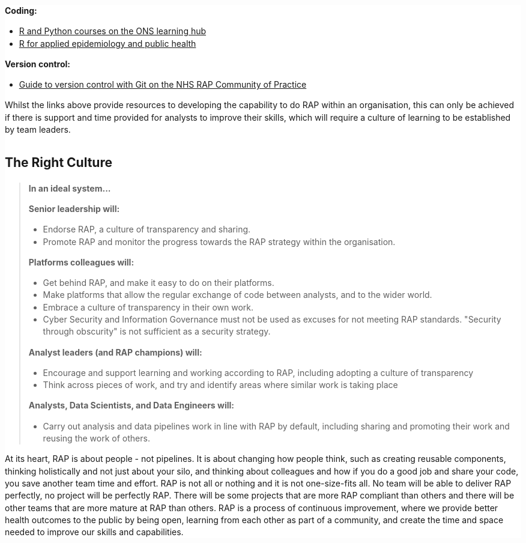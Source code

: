 **Coding:**

- [R and Python courses on the ONS learning hub](https://learninghub.ons.gov.uk/local/catalogue/index.php)
- [R for applied epidemiology and public health](https://epirhandbook.com/en/index.html)

**Version control:**

- [Guide to version control with Git on the NHS RAP Community of Practice](https://nhsdigital.github.io/rap-community-of-practice/training_resources/git/introduction-to-git/)

Whilst the links above provide resources to developing the capability to do RAP within an organisation, this can only be achieved if there is support and time provided for analysts to improve their skills, which will require a culture of learning to be established by team leaders.

## The Right Culture

> **In an ideal system...**
>
> **Senior leadership will:**
>
> - Endorse RAP, a culture of transparency and sharing.
> - Promote RAP and monitor the progress towards the RAP strategy within the organisation.
>
> **Platforms colleagues will:**
>
> - Get behind RAP, and make it easy to do on their platforms.
> - Make platforms that allow the regular exchange of code between analysts, and to the wider world.
> - Embrace a culture of transparency in their own work.
> - Cyber Security and Information Governance must not be used as excuses for not meeting RAP standards. "Security through obscurity" is not sufficient as a security strategy.  
>
> **Analyst leaders (and RAP champions) will:**
>
> - Encourage and support learning and working according to RAP, including adopting a culture of transparency
> - Think across pieces of work, and try and identify areas where similar work is taking place
>
> **Analysts, Data Scientists, and Data Engineers will:**
>
> - Carry out analysis and data pipelines work in line with RAP by default, including sharing and promoting their work and reusing the work of others.

At its heart, RAP is about people - not pipelines.  It is about changing how people think, such as creating reusable components, thinking holistically and not just about your silo, and thinking about colleagues and how if you do a good job and share your code, you save another team time and effort.  RAP is not all or nothing and it is not one-size-fits all.  No team will be able to deliver RAP perfectly, no project will be perfectly RAP.  There will be some projects that are more RAP compliant than others and there will be other teams that are more mature at RAP than others. RAP is a process of continuous improvement, where we provide better health outcomes to the public by being open, learning from each other as part of a community, and create the time and space needed to improve our skills and capabilities.
